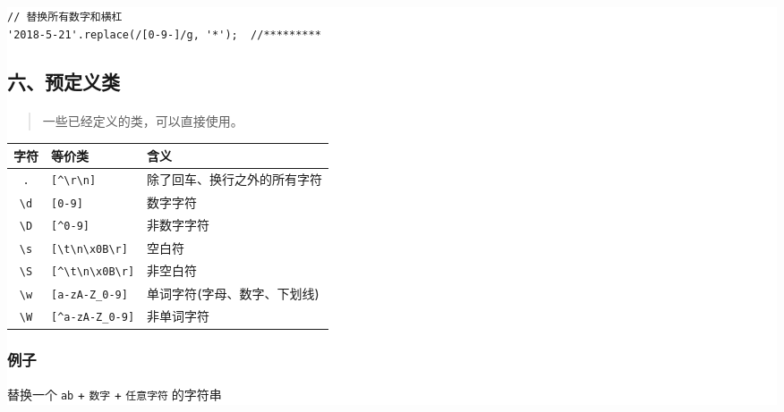 <div class="widget-codetool" style="display:none;">
      <div class="widget-codetool--inner">
      <span class="selectCode code-tool" data-toggle="tooltip" data-placement="top" title="" data-original-title="全选"></span>
      <span type="button" class="copyCode code-tool" data-toggle="tooltip" data-placement="top" data-clipboard-text="// 替换所有数字和横杠
'2018-5-21'.replace(/[0-9-]/g, '*');  //*********" title="" data-original-title="复制"></span>
      <span type="button" class="saveToNote code-tool" data-toggle="tooltip" data-placement="top" title="" data-original-title="放进笔记"></span>
      </div>
      </div><pre class="javascript hljs"><code class="JavaScript"><span class="hljs-comment">// 替换所有数字和横杠</span>
<span class="hljs-string">'2018-5-21'</span>.replace(<span class="hljs-regexp">/[0-9-]/g</span>, <span class="hljs-string">'*'</span>);  <span class="hljs-comment">//*********</span></code></pre>
<h2 id="articleHeader16">六、预定义类</h2>
<blockquote>一些已经定义的类，可以直接使用。</blockquote>
<table>
<thead><tr>
<th align="center">字符</th>
<th align="left">等价类</th>
<th align="left">含义</th>
</tr></thead>
<tbody>
<tr>
<td align="center"><code>.</code></td>
<td align="left"><code>[^\r\n]</code></td>
<td align="left">除了回车、换行之外的所有字符</td>
</tr>
<tr>
<td align="center"><code>\d</code></td>
<td align="left"><code>[0-9]</code></td>
<td align="left">数字字符</td>
</tr>
<tr>
<td align="center"><code>\D</code></td>
<td align="left"><code>[^0-9]</code></td>
<td align="left">非数字字符</td>
</tr>
<tr>
<td align="center"><code>\s</code></td>
<td align="left"><code>[\t\n\x0B\r]</code></td>
<td align="left">空白符</td>
</tr>
<tr>
<td align="center"><code>\S</code></td>
<td align="left"><code>[^\t\n\x0B\r]</code></td>
<td align="left">非空白符</td>
</tr>
<tr>
<td align="center"><code>\w</code></td>
<td align="left"><code>[a-zA-Z_0-9]</code></td>
<td align="left">单词字符(字母、数字、下划线)</td>
</tr>
<tr>
<td align="center"><code>\W</code></td>
<td align="left"><code>[^a-zA-Z_0-9]</code></td>
<td align="left">非单词字符</td>
</tr>
</tbody>
</table>
<h3 id="articleHeader17">例子</h3>
<p>替换一个 <code>ab</code> + <code>数字</code> + <code>任意字符</code> 的字符串</p>
<div class="widget-codetool" style="display:none;">
      <div class="widget-codetool--inner">